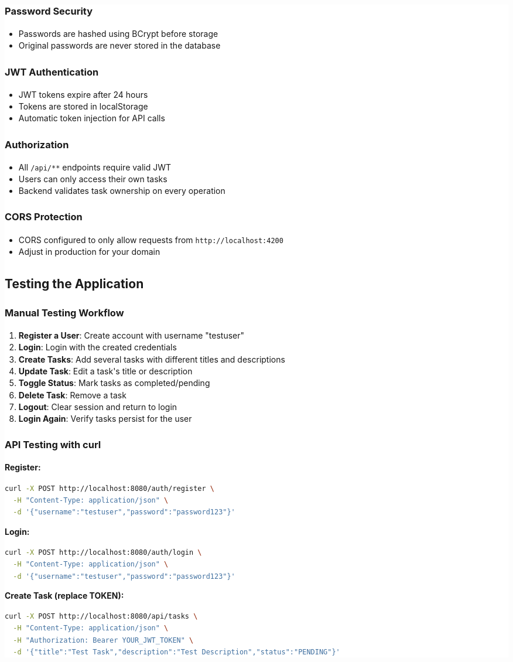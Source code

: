### Password Security
- Passwords are hashed using BCrypt before storage
- Original passwords are never stored in the database

### JWT Authentication
- JWT tokens expire after 24 hours
- Tokens are stored in localStorage
- Automatic token injection for API calls

### Authorization
- All `/api/**` endpoints require valid JWT
- Users can only access their own tasks
- Backend validates task ownership on every operation

### CORS Protection
- CORS configured to only allow requests from `http://localhost:4200`
- Adjust in production for your domain

## Testing the Application

### Manual Testing Workflow

1. **Register a User**: Create account with username "testuser"
2. **Login**: Login with the created credentials
3. **Create Tasks**: Add several tasks with different titles and descriptions
4. **Update Task**: Edit a task's title or description
5. **Toggle Status**: Mark tasks as completed/pending
6. **Delete Task**: Remove a task
7. **Logout**: Clear session and return to login
8. **Login Again**: Verify tasks persist for the user

### API Testing with curl

**Register:**
```bash
curl -X POST http://localhost:8080/auth/register \
  -H "Content-Type: application/json" \
  -d '{"username":"testuser","password":"password123"}'
```

**Login:**
```bash
curl -X POST http://localhost:8080/auth/login \
  -H "Content-Type: application/json" \
  -d '{"username":"testuser","password":"password123"}'
```

**Create Task (replace TOKEN):**
```bash
curl -X POST http://localhost:8080/api/tasks \
  -H "Content-Type: application/json" \
  -H "Authorization: Bearer YOUR_JWT_TOKEN" \
  -d '{"title":"Test Task","description":"Test Description","status":"PENDING"}'
```
